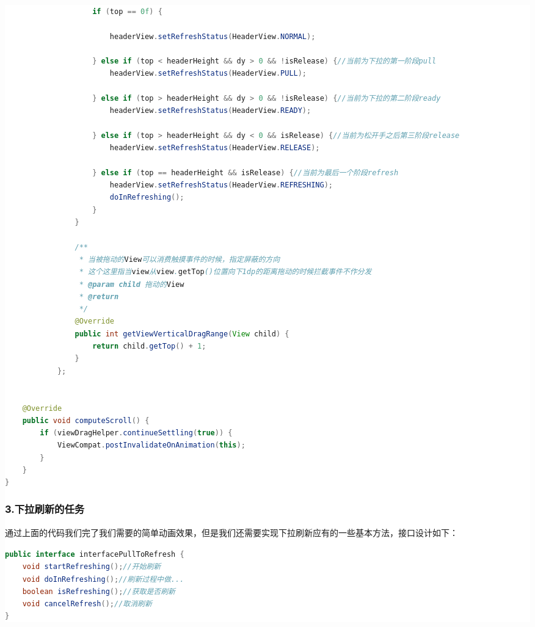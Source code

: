 ```java
                    if (top == 0f) {

                        headerView.setRefreshStatus(HeaderView.NORMAL);

                    } else if (top < headerHeight && dy > 0 && !isRelease) {//当前为下拉的第一阶段pull
                        headerView.setRefreshStatus(HeaderView.PULL);

                    } else if (top > headerHeight && dy > 0 && !isRelease) {//当前为下拉的第二阶段ready
                        headerView.setRefreshStatus(HeaderView.READY);

                    } else if (top > headerHeight && dy < 0 && isRelease) {//当前为松开手之后第三阶段release
                        headerView.setRefreshStatus(HeaderView.RELEASE);

                    } else if (top == headerHeight && isRelease) {//当前为最后一个阶段refresh
                        headerView.setRefreshStatus(HeaderView.REFRESHING);
                        doInRefreshing();
                    }
                }

                /**
                 * 当被拖动的View可以消费触摸事件的时候，指定屏蔽的方向
                 * 这个这里指当view从view.getTop()位置向下1dp的距离拖动的时候拦截事件不作分发
                 * @param child 拖动的View
                 * @return
                 */
                @Override
                public int getViewVerticalDragRange(View child) {
                    return child.getTop() + 1;
                }
            };


    @Override
    public void computeScroll() {
        if (viewDragHelper.continueSettling(true)) {
            ViewCompat.postInvalidateOnAnimation(this);
        }
    }
}
```

### 3.下拉刷新的任务

通过上面的代码我们完了我们需要的简单动画效果，但是我们还需要实现下拉刷新应有的一些基本方法，接口设计如下：
```java
public interface interfacePullToRefresh {
    void startRefreshing();//开始刷新
    void doInRefreshing();//刷新过程中做...
    boolean isRefreshing();//获取是否刷新
    void cancelRefresh();//取消刷新
}
```
